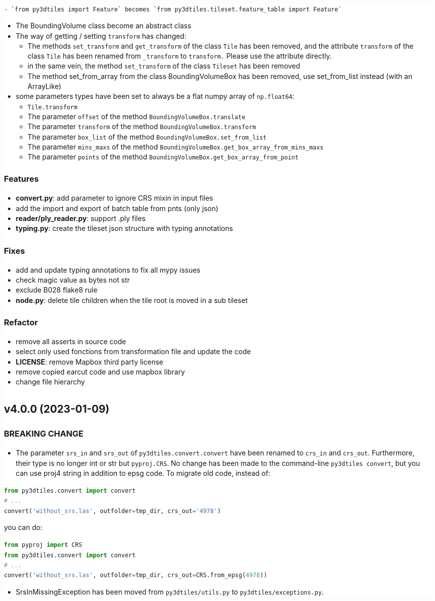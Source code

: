     - `from py3dtiles import Feature` becomes `from py3dtiles.tileset.feature_table import Feature`
- The BoundingVolume class become an abstract class
- The way of getting / setting `transform` has changed:
    - The methods `set_transform` and `get_transform` of the class `Tile` has been removed, and the attribute `transform` of the class `Tile` has been renamed from `_transform` to `transform.` Please use the attribute directly.
    - in the same vein, the method `set_transform` of the class `Tileset` has been removed
    - The method set_from_array from the class BoundingVolumeBox has been removed, use set_from_list instead (with an ArrayLike)
- some parameters types have been set to always be a flat numpy array of `np.float64`:
    - `Tile.transform`
    - The parameter `offset` of the method `BoundingVolumeBox.translate`
    - The parameter `transform` of the method `BoundingVolumeBox.transform`
    - The parameter `box_list` of the method `BoundingVolumeBox.set_from_list`
    - The parameter `mins_maxs` of the method `BoundingVolumeBox.get_box_array_from_mins_maxs`
    - The parameter `points` of the method `BoundingVolumeBox.get_box_array_from_point`

### Features

- **convert.py**: add parameter to ignore CRS mixin in input files
- add the import and export of batch table from pnts (only json)
- **reader/ply_reader.py**: support .ply files
- **typing.py**: create the tileset json structure with typing annotations


### Fixes

- add and update typing annotations to fix all mypy issues
- check magic value as bytes not str
- exclude B028 flake8 rule
- **node.py**: delete tile children when the tile root is moved in a sub tileset

### Refactor

- remove all asserts in source code
- select only used fonctions from transformation file and update the code
- **LICENSE**: remove Mapbox third party license
- remove copied earcut code and use mapbox library
- change file hierarchy


## v4.0.0 (2023-01-09)

### BREAKING CHANGE

- The parameter `srs_in` and `srs_out` of `py3dtiles.convert.convert` have been
renamed to `crs_in` and `crs_out`. Furthermore, their type is no longer int
or str but `pyproj.CRS`. No change has been made to the command-line `py3dtiles convert`, but you can use proj4 string in addition to epsg code. To migrate old code, instead of:
```python
from py3dtiles.convert import convert
# ...
convert('without_srs.las', outfolder=tmp_dir, crs_out='4978')
```
you can do:
```python
from pyproj import CRS
from py3dtiles.convert import convert
# ...
convert('without_srs.las', outfolder=tmp_dir, crs_out=CRS.from_epsg(4978))
```
- SrsInMissingException has been moved from `py3dtiles/utils.py` to `py3dtiles/exceptions.py`.
